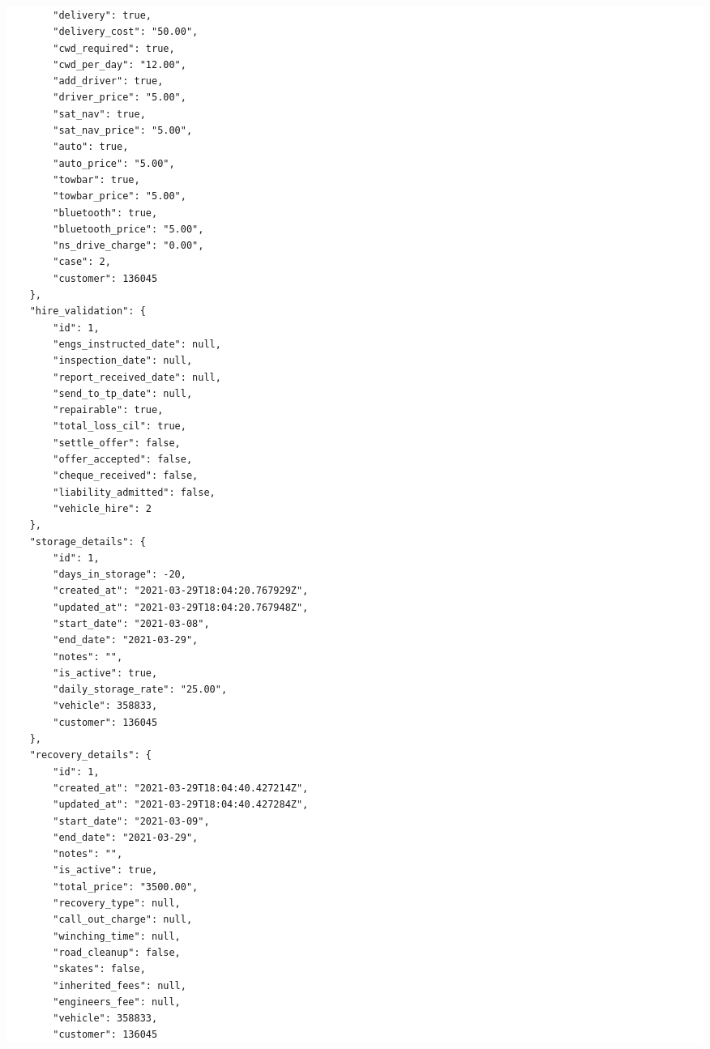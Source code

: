 ```shell
        "delivery": true,
        "delivery_cost": "50.00",
        "cwd_required": true,
        "cwd_per_day": "12.00",
        "add_driver": true,
        "driver_price": "5.00",
        "sat_nav": true,
        "sat_nav_price": "5.00",
        "auto": true,
        "auto_price": "5.00",
        "towbar": true,
        "towbar_price": "5.00",
        "bluetooth": true,
        "bluetooth_price": "5.00",
        "ns_drive_charge": "0.00",
        "case": 2,
        "customer": 136045
    },
    "hire_validation": {
        "id": 1,
        "engs_instructed_date": null,
        "inspection_date": null,
        "report_received_date": null,
        "send_to_tp_date": null,
        "repairable": true,
        "total_loss_cil": true,
        "settle_offer": false,
        "offer_accepted": false,
        "cheque_received": false,
        "liability_admitted": false,
        "vehicle_hire": 2
    },
    "storage_details": {
        "id": 1,
        "days_in_storage": -20,
        "created_at": "2021-03-29T18:04:20.767929Z",
        "updated_at": "2021-03-29T18:04:20.767948Z",
        "start_date": "2021-03-08",
        "end_date": "2021-03-29",
        "notes": "",
        "is_active": true,
        "daily_storage_rate": "25.00",
        "vehicle": 358833,
        "customer": 136045
    },
    "recovery_details": {
        "id": 1,
        "created_at": "2021-03-29T18:04:40.427214Z",
        "updated_at": "2021-03-29T18:04:40.427284Z",
        "start_date": "2021-03-09",
        "end_date": "2021-03-29",
        "notes": "",
        "is_active": true,
        "total_price": "3500.00",
        "recovery_type": null,
        "call_out_charge": null,
        "winching_time": null,
        "road_cleanup": false,
        "skates": false,
        "inherited_fees": null,
        "engineers_fee": null,
        "vehicle": 358833,
        "customer": 136045
```